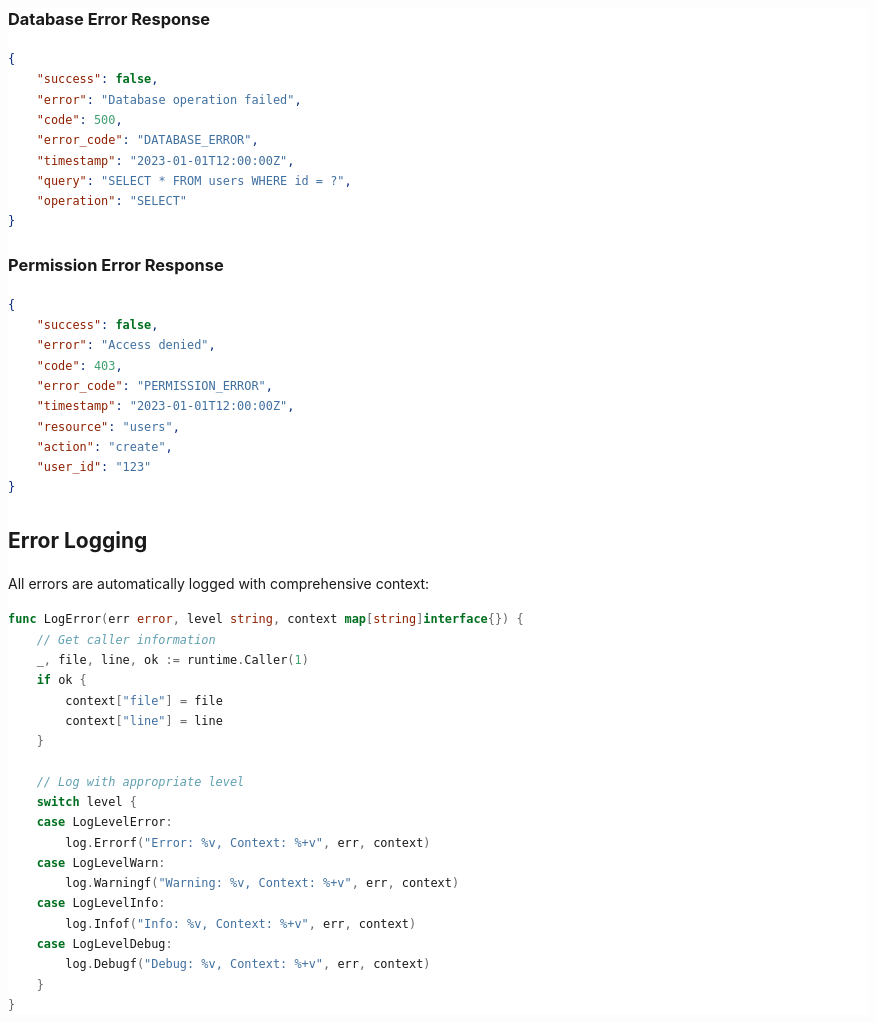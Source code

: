 ### Database Error Response
```json
{
    "success": false,
    "error": "Database operation failed",
    "code": 500,
    "error_code": "DATABASE_ERROR",
    "timestamp": "2023-01-01T12:00:00Z",
    "query": "SELECT * FROM users WHERE id = ?",
    "operation": "SELECT"
}
```

### Permission Error Response
```json
{
    "success": false,
    "error": "Access denied",
    "code": 403,
    "error_code": "PERMISSION_ERROR",
    "timestamp": "2023-01-01T12:00:00Z",
    "resource": "users",
    "action": "create",
    "user_id": "123"
}
```

## Error Logging

All errors are automatically logged with comprehensive context:

```go
func LogError(err error, level string, context map[string]interface{}) {
    // Get caller information
    _, file, line, ok := runtime.Caller(1)
    if ok {
        context["file"] = file
        context["line"] = line
    }
    
    // Log with appropriate level
    switch level {
    case LogLevelError:
        log.Errorf("Error: %v, Context: %+v", err, context)
    case LogLevelWarn:
        log.Warningf("Warning: %v, Context: %+v", err, context)
    case LogLevelInfo:
        log.Infof("Info: %v, Context: %+v", err, context)
    case LogLevelDebug:
        log.Debugf("Debug: %v, Context: %+v", err, context)
    }
}
```
